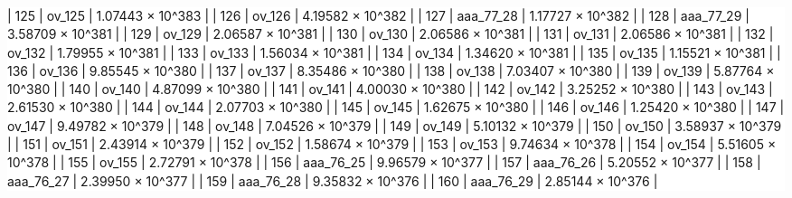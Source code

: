 | 125 | ov_125 | 1.07443 × 10^383 |
| 126 | ov_126 | 4.19582 × 10^382 |
| 127 | aaa_77_28 | 1.17727 × 10^382 |
| 128 | aaa_77_29 | 3.58709 × 10^381 |
| 129 | ov_129 | 2.06587 × 10^381 |
| 130 | ov_130 | 2.06586 × 10^381 |
| 131 | ov_131 | 2.06586 × 10^381 |
| 132 | ov_132 | 1.79955 × 10^381 |
| 133 | ov_133 | 1.56034 × 10^381 |
| 134 | ov_134 | 1.34620 × 10^381 |
| 135 | ov_135 | 1.15521 × 10^381 |
| 136 | ov_136 | 9.85545 × 10^380 |
| 137 | ov_137 | 8.35486 × 10^380 |
| 138 | ov_138 | 7.03407 × 10^380 |
| 139 | ov_139 | 5.87764 × 10^380 |
| 140 | ov_140 | 4.87099 × 10^380 |
| 141 | ov_141 | 4.00030 × 10^380 |
| 142 | ov_142 | 3.25252 × 10^380 |
| 143 | ov_143 | 2.61530 × 10^380 |
| 144 | ov_144 | 2.07703 × 10^380 |
| 145 | ov_145 | 1.62675 × 10^380 |
| 146 | ov_146 | 1.25420 × 10^380 |
| 147 | ov_147 | 9.49782 × 10^379 |
| 148 | ov_148 | 7.04526 × 10^379 |
| 149 | ov_149 | 5.10132 × 10^379 |
| 150 | ov_150 | 3.58937 × 10^379 |
| 151 | ov_151 | 2.43914 × 10^379 |
| 152 | ov_152 | 1.58674 × 10^379 |
| 153 | ov_153 | 9.74634 × 10^378 |
| 154 | ov_154 | 5.51605 × 10^378 |
| 155 | ov_155 | 2.72791 × 10^378 |
| 156 | aaa_76_25 | 9.96579 × 10^377 |
| 157 | aaa_76_26 | 5.20552 × 10^377 |
| 158 | aaa_76_27 | 2.39950 × 10^377 |
| 159 | aaa_76_28 | 9.35832 × 10^376 |
| 160 | aaa_76_29 | 2.85144 × 10^376 |
